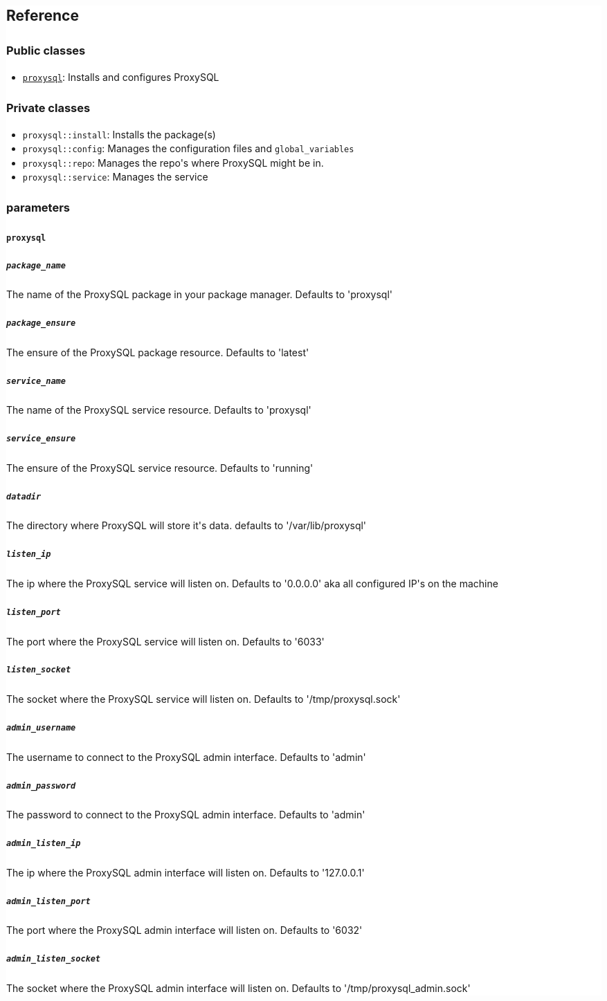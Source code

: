 ## Reference

### Public classes
* [`proxysql`](#proxysql): Installs and configures ProxySQL

### Private classes
* `proxysql::install`: Installs the package(s)
* `proxysql::config`: Manages the configuration files and `global_variables`
* `proxysql::repo`: Manages the repo's where ProxySQL might be in.
* `proxysql::service`: Manages the service

### parameters
#### `proxysql`
##### `package_name`
The name of the ProxySQL package in your package manager. Defaults to 'proxysql'

##### `package_ensure`
The ensure of the ProxySQL package resource. Defaults to 'latest'

##### `service_name`
The name of the ProxySQL service resource. Defaults to 'proxysql'

##### `service_ensure`
The ensure of the ProxySQL service resource. Defaults to 'running'

##### `datadir`
The directory where ProxySQL will store it's data. defaults to '/var/lib/proxysql'

##### `listen_ip`
The ip where the ProxySQL service will listen on. Defaults to '0.0.0.0' aka all configured IP's on the machine

##### `listen_port`
The port where the ProxySQL service will listen on. Defaults to '6033'

##### `listen_socket`
The socket where the ProxySQL service will listen on. Defaults to '/tmp/proxysql.sock'

##### `admin_username`
The username to connect to the ProxySQL admin interface. Defaults to 'admin'

##### `admin_password`
The password to connect to the ProxySQL admin interface. Defaults to 'admin'

##### `admin_listen_ip`
The ip where the ProxySQL admin interface will listen on. Defaults to '127.0.0.1'

##### `admin_listen_port`
The port where the ProxySQL admin interface  will listen on. Defaults to '6032'

##### `admin_listen_socket`
The socket where the ProxySQL admin interface  will listen on. Defaults to '/tmp/proxysql_admin.sock'
